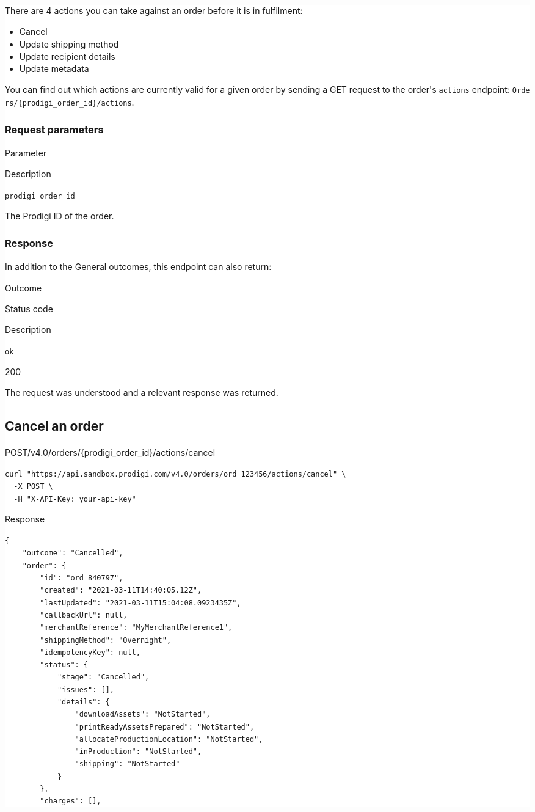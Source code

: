 
There are 4 actions you can take against an order before it is in fulfilment:

*   Cancel
*   Update shipping method
*   Update recipient details
*   Update metadata

You can find out which actions are currently valid for a given order by sending a GET request to the order's `actions` endpoint: `Orders/{prodigi_order_id}/actions`.

### Request parameters

Parameter

Description

`prodigi_order_id`

The Prodigi ID of the order.

### Response

In addition to the [General outcomes](#outcomes-general-outcomes "General outcomes"), this endpoint can also return:

Outcome

Status code

Description

`ok`

200

The request was understood and a relevant response was returned.

Cancel an order
---------------

POST/v4.0/orders/{prodigi\_order\_id}/actions/cancel

    curl "https://api.sandbox.prodigi.com/v4.0/orders/ord_123456/actions/cancel" \
      -X POST \
      -H "X-API-Key: your-api-key"
    

Response

    {
        "outcome": "Cancelled",
        "order": {
            "id": "ord_840797",
            "created": "2021-03-11T14:40:05.12Z",
            "lastUpdated": "2021-03-11T15:04:08.0923435Z",
            "callbackUrl": null,
            "merchantReference": "MyMerchantReference1",
            "shippingMethod": "Overnight",
            "idempotencyKey": null,
            "status": {
                "stage": "Cancelled",
                "issues": [],
                "details": {
                    "downloadAssets": "NotStarted",
                    "printReadyAssetsPrepared": "NotStarted",
                    "allocateProductionLocation": "NotStarted",
                    "inProduction": "NotStarted",
                    "shipping": "NotStarted"
                }
            },
            "charges": [],